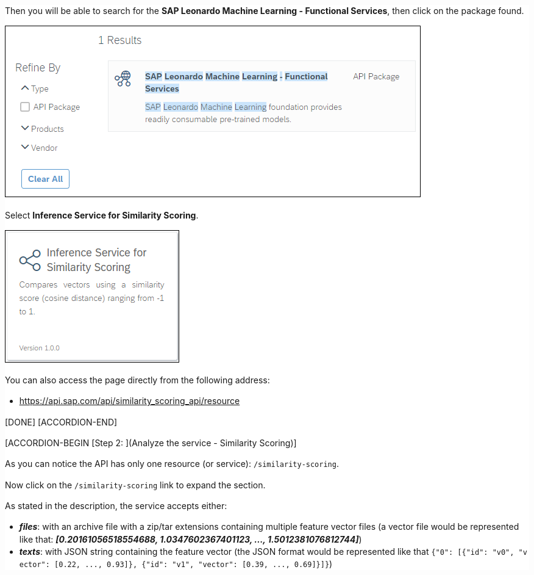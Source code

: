 Then you will be able to search for the **SAP Leonardo Machine Learning - Functional Services**, then click on the package found.

![SAP API Business Hub](02.png)

Select **Inference Service for Similarity Scoring**.

![SAP API Business Hub](05.png)

You can also access the page directly from the following address:

 - <https://api.sap.com/api/similarity_scoring_api/resource>

[DONE]
[ACCORDION-END]

[ACCORDION-BEGIN [Step 2: ](Analyze the service - Similarity Scoring)]

As you can notice the API has only one resource (or service): `/similarity-scoring`.

Now click on the `/similarity-scoring` link to expand the section.

As stated in the description, the service accepts either:

 - ***files***: with an archive file with a zip/tar extensions containing multiple feature vector files (a vector file would be represented like that: ***[0.20161056518554688, 1.0347602367401123, ..., 1.5012381076812744]***)
 - ***texts***: with JSON string containing the feature vector (the JSON format would be represented like that `{"0": [{"id": "v0", "vector": [0.22, ..., 0.93]}, {"id": "v1", "vector": [0.39, ..., 0.69]}]}`)
